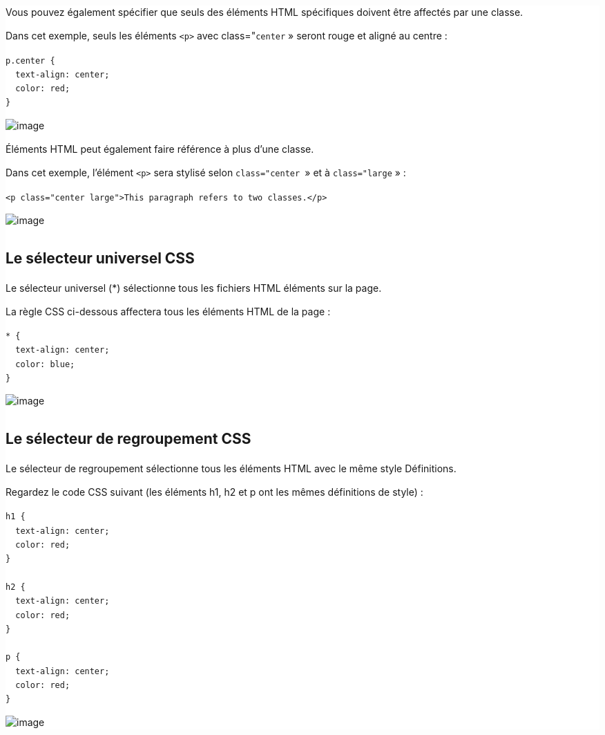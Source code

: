 

Vous pouvez également spécifier que seuls des éléments HTML spécifiques doivent être affectés par une classe.

Dans cet exemple, seuls les éléments `<p>` avec class="`center` » seront rouge et aligné au centre :

    p.center {
      text-align: center;
      color: red;
    }
![image](https://github.com/user-attachments/assets/53b696c4-6dc3-4bae-b74a-aad5bfdbc122)


Éléments HTML peut également faire référence à plus d’une classe.

Dans cet exemple, l’élément `<p>` sera stylisé selon `class="center `» et à `class="large` » :

    <p class="center large">This paragraph refers to two classes.</p>
![image](https://github.com/user-attachments/assets/778c8652-bb01-4af0-86f2-62edeaac71fb)


## Le sélecteur universel CSS
Le sélecteur universel (*) sélectionne tous les fichiers HTML éléments sur la page.

La règle CSS ci-dessous affectera tous les éléments HTML de la page :

    * {
      text-align: center;
      color: blue;
    }
![image](https://github.com/user-attachments/assets/0fd1ab98-7697-42fd-b9d6-a06ae28d7395)


## Le sélecteur de regroupement CSS
Le sélecteur de regroupement sélectionne tous les éléments HTML avec le même style Définitions.

Regardez le code CSS suivant (les éléments h1, h2 et p ont les mêmes définitions de style) :

    h1 {
      text-align: center;
      color: red;
    }

    h2 {
      text-align: center;
      color: red;
    }

    p {
      text-align: center;
      color: red;
    }
    
![image](https://github.com/user-attachments/assets/171f2575-cdaa-45a1-a4e7-e301a5e54d8f)
